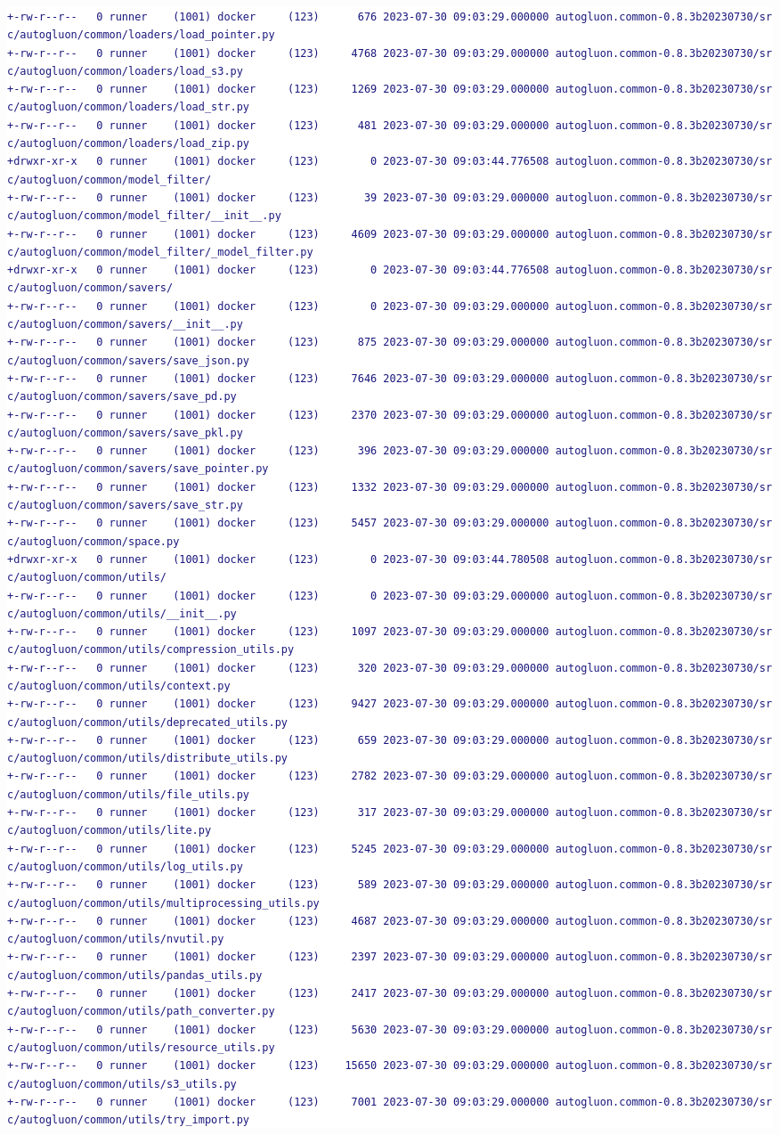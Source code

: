 ```diff
+-rw-r--r--   0 runner    (1001) docker     (123)      676 2023-07-30 09:03:29.000000 autogluon.common-0.8.3b20230730/src/autogluon/common/loaders/load_pointer.py
+-rw-r--r--   0 runner    (1001) docker     (123)     4768 2023-07-30 09:03:29.000000 autogluon.common-0.8.3b20230730/src/autogluon/common/loaders/load_s3.py
+-rw-r--r--   0 runner    (1001) docker     (123)     1269 2023-07-30 09:03:29.000000 autogluon.common-0.8.3b20230730/src/autogluon/common/loaders/load_str.py
+-rw-r--r--   0 runner    (1001) docker     (123)      481 2023-07-30 09:03:29.000000 autogluon.common-0.8.3b20230730/src/autogluon/common/loaders/load_zip.py
+drwxr-xr-x   0 runner    (1001) docker     (123)        0 2023-07-30 09:03:44.776508 autogluon.common-0.8.3b20230730/src/autogluon/common/model_filter/
+-rw-r--r--   0 runner    (1001) docker     (123)       39 2023-07-30 09:03:29.000000 autogluon.common-0.8.3b20230730/src/autogluon/common/model_filter/__init__.py
+-rw-r--r--   0 runner    (1001) docker     (123)     4609 2023-07-30 09:03:29.000000 autogluon.common-0.8.3b20230730/src/autogluon/common/model_filter/_model_filter.py
+drwxr-xr-x   0 runner    (1001) docker     (123)        0 2023-07-30 09:03:44.776508 autogluon.common-0.8.3b20230730/src/autogluon/common/savers/
+-rw-r--r--   0 runner    (1001) docker     (123)        0 2023-07-30 09:03:29.000000 autogluon.common-0.8.3b20230730/src/autogluon/common/savers/__init__.py
+-rw-r--r--   0 runner    (1001) docker     (123)      875 2023-07-30 09:03:29.000000 autogluon.common-0.8.3b20230730/src/autogluon/common/savers/save_json.py
+-rw-r--r--   0 runner    (1001) docker     (123)     7646 2023-07-30 09:03:29.000000 autogluon.common-0.8.3b20230730/src/autogluon/common/savers/save_pd.py
+-rw-r--r--   0 runner    (1001) docker     (123)     2370 2023-07-30 09:03:29.000000 autogluon.common-0.8.3b20230730/src/autogluon/common/savers/save_pkl.py
+-rw-r--r--   0 runner    (1001) docker     (123)      396 2023-07-30 09:03:29.000000 autogluon.common-0.8.3b20230730/src/autogluon/common/savers/save_pointer.py
+-rw-r--r--   0 runner    (1001) docker     (123)     1332 2023-07-30 09:03:29.000000 autogluon.common-0.8.3b20230730/src/autogluon/common/savers/save_str.py
+-rw-r--r--   0 runner    (1001) docker     (123)     5457 2023-07-30 09:03:29.000000 autogluon.common-0.8.3b20230730/src/autogluon/common/space.py
+drwxr-xr-x   0 runner    (1001) docker     (123)        0 2023-07-30 09:03:44.780508 autogluon.common-0.8.3b20230730/src/autogluon/common/utils/
+-rw-r--r--   0 runner    (1001) docker     (123)        0 2023-07-30 09:03:29.000000 autogluon.common-0.8.3b20230730/src/autogluon/common/utils/__init__.py
+-rw-r--r--   0 runner    (1001) docker     (123)     1097 2023-07-30 09:03:29.000000 autogluon.common-0.8.3b20230730/src/autogluon/common/utils/compression_utils.py
+-rw-r--r--   0 runner    (1001) docker     (123)      320 2023-07-30 09:03:29.000000 autogluon.common-0.8.3b20230730/src/autogluon/common/utils/context.py
+-rw-r--r--   0 runner    (1001) docker     (123)     9427 2023-07-30 09:03:29.000000 autogluon.common-0.8.3b20230730/src/autogluon/common/utils/deprecated_utils.py
+-rw-r--r--   0 runner    (1001) docker     (123)      659 2023-07-30 09:03:29.000000 autogluon.common-0.8.3b20230730/src/autogluon/common/utils/distribute_utils.py
+-rw-r--r--   0 runner    (1001) docker     (123)     2782 2023-07-30 09:03:29.000000 autogluon.common-0.8.3b20230730/src/autogluon/common/utils/file_utils.py
+-rw-r--r--   0 runner    (1001) docker     (123)      317 2023-07-30 09:03:29.000000 autogluon.common-0.8.3b20230730/src/autogluon/common/utils/lite.py
+-rw-r--r--   0 runner    (1001) docker     (123)     5245 2023-07-30 09:03:29.000000 autogluon.common-0.8.3b20230730/src/autogluon/common/utils/log_utils.py
+-rw-r--r--   0 runner    (1001) docker     (123)      589 2023-07-30 09:03:29.000000 autogluon.common-0.8.3b20230730/src/autogluon/common/utils/multiprocessing_utils.py
+-rw-r--r--   0 runner    (1001) docker     (123)     4687 2023-07-30 09:03:29.000000 autogluon.common-0.8.3b20230730/src/autogluon/common/utils/nvutil.py
+-rw-r--r--   0 runner    (1001) docker     (123)     2397 2023-07-30 09:03:29.000000 autogluon.common-0.8.3b20230730/src/autogluon/common/utils/pandas_utils.py
+-rw-r--r--   0 runner    (1001) docker     (123)     2417 2023-07-30 09:03:29.000000 autogluon.common-0.8.3b20230730/src/autogluon/common/utils/path_converter.py
+-rw-r--r--   0 runner    (1001) docker     (123)     5630 2023-07-30 09:03:29.000000 autogluon.common-0.8.3b20230730/src/autogluon/common/utils/resource_utils.py
+-rw-r--r--   0 runner    (1001) docker     (123)    15650 2023-07-30 09:03:29.000000 autogluon.common-0.8.3b20230730/src/autogluon/common/utils/s3_utils.py
+-rw-r--r--   0 runner    (1001) docker     (123)     7001 2023-07-30 09:03:29.000000 autogluon.common-0.8.3b20230730/src/autogluon/common/utils/try_import.py
```